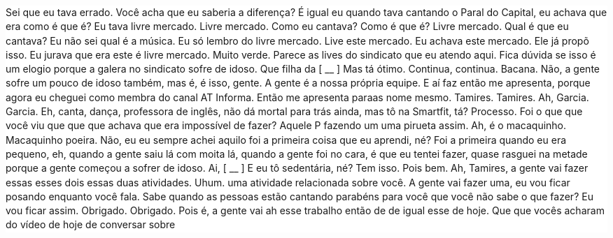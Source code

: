 Sei que eu tava errado. Você acha que eu
saberia a diferença?
É igual eu quando tava cantando o Paral
do Capital, eu achava que era como é que
é?
Eu tava
livre mercado.
Livre mercado. Como eu cantava? Como é
que é?
Livre mercado. Qual é que eu cantava?
Eu não sei qual é a música. Eu só lembro
do livre mercado.
Live este mercado. Eu achava este
mercado. Ele já propõ isso. Eu jurava
que era este é livre mercado.
Muito verde.
Parece as lives do sindicato que eu
atendo aqui. Fica dúvida se isso é um
elogio porque a galera no sindicato
sofre de idoso.
Que filha da [ __ ] Mas tá ótimo.
Continua, continua.
Bacana. Não, a gente sofre um pouco de
idoso também, mas é, é isso, gente. A
gente é a nossa própria equipe. E aí faz
então me apresenta, porque agora eu
cheguei como membra do canal AT Informa.
Então me apresenta paraas
nome mesmo. Tamires.
Tamires. Ah, Garcia.
Garcia.
Eh, canta, dança, professora de inglês,
não dá mortal para trás ainda,
mas tô na Smartfit,
tá? Processo. Foi o que que você viu que
que que achava que era impossível de
fazer?
Aquele P fazendo um uma pirueta assim.
Ah, é o macaquinho.
Macaquinho
poeira. Não, eu eu sempre achei aquilo
foi a primeira coisa que eu aprendi, né?
Foi a primeira quando eu era pequeno,
eh,
quando a gente saiu lá com moita lá,
quando a gente foi no cara, é que eu
tentei fazer, quase rasguei na metade
porque a gente começou a sofrer de
idoso.
Ai, [ __ ] E eu tô sedentária, né? Tem
isso. Pois bem. Ah, Tamires, a gente vai
fazer essas esses dois essas duas
atividades.
Uhum. uma atividade relacionada
sobre você.
A gente vai fazer uma,
eu vou ficar posando enquanto você fala.
Sabe quando as pessoas estão cantando
parabéns para você que você não sabe o
que fazer? Eu vou ficar assim.
Obrigado. Obrigado. Pois é, a gente vai
ah esse trabalho então de de igual esse
de hoje. Que que vocês acharam do vídeo
de hoje de conversar sobre